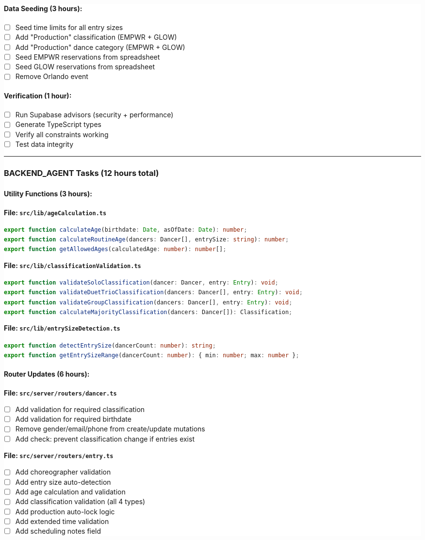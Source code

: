 #### Data Seeding (3 hours):
- [ ] Seed time limits for all entry sizes
- [ ] Add "Production" classification (EMPWR + GLOW)
- [ ] Add "Production" dance category (EMPWR + GLOW)
- [ ] Seed EMPWR reservations from spreadsheet
- [ ] Seed GLOW reservations from spreadsheet
- [ ] Remove Orlando event

#### Verification (1 hour):
- [ ] Run Supabase advisors (security + performance)
- [ ] Generate TypeScript types
- [ ] Verify all constraints working
- [ ] Test data integrity

---

### **BACKEND_AGENT Tasks (12 hours total)**

#### Utility Functions (3 hours):
**File: `src/lib/ageCalculation.ts`**
```typescript
export function calculateAge(birthdate: Date, asOfDate: Date): number;
export function calculateRoutineAge(dancers: Dancer[], entrySize: string): number;
export function getAllowedAges(calculatedAge: number): number[];
```

**File: `src/lib/classificationValidation.ts`**
```typescript
export function validateSoloClassification(dancer: Dancer, entry: Entry): void;
export function validateDuetTrioClassification(dancers: Dancer[], entry: Entry): void;
export function validateGroupClassification(dancers: Dancer[], entry: Entry): void;
export function calculateMajorityClassification(dancers: Dancer[]): Classification;
```

**File: `src/lib/entrySizeDetection.ts`**
```typescript
export function detectEntrySize(dancerCount: number): string;
export function getEntrySizeRange(dancerCount: number): { min: number; max: number };
```

#### Router Updates (6 hours):
**File: `src/server/routers/dancer.ts`**
- [ ] Add validation for required classification
- [ ] Add validation for required birthdate
- [ ] Remove gender/email/phone from create/update mutations
- [ ] Add check: prevent classification change if entries exist

**File: `src/server/routers/entry.ts`**
- [ ] Add choreographer validation
- [ ] Add entry size auto-detection
- [ ] Add age calculation and validation
- [ ] Add classification validation (all 4 types)
- [ ] Add production auto-lock logic
- [ ] Add extended time validation
- [ ] Add scheduling notes field
